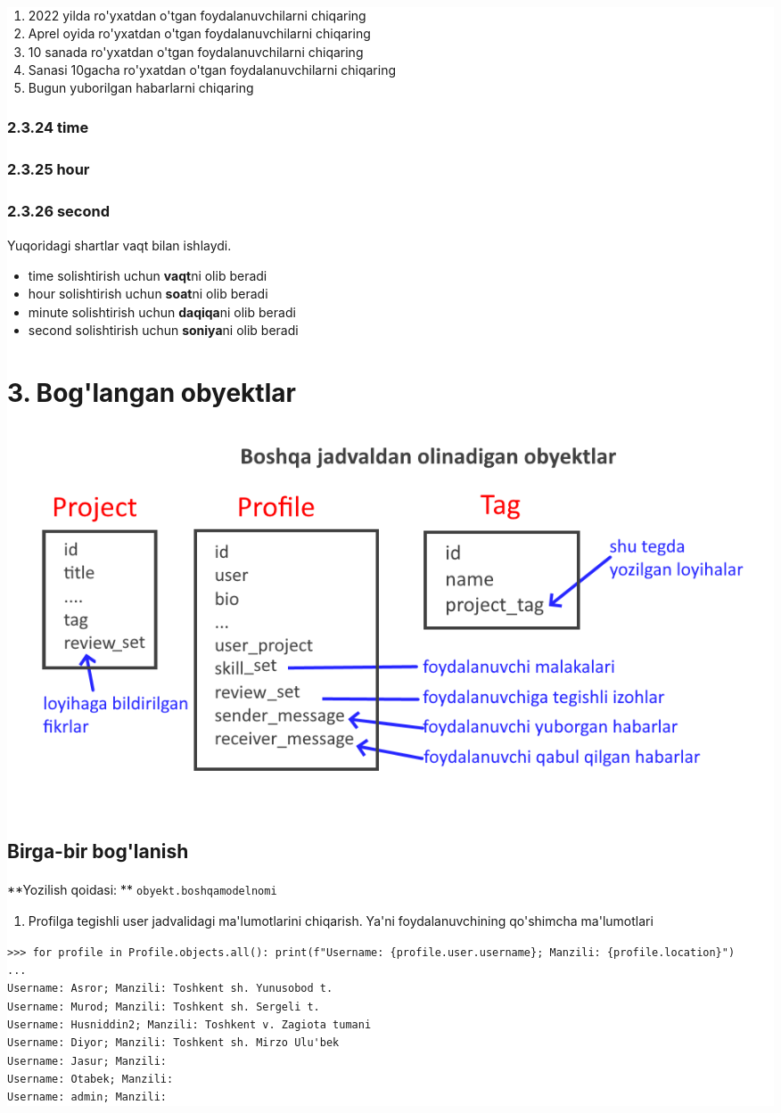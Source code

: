 1. 2022 yilda ro'yxatdan o'tgan foydalanuvchilarni chiqaring
2. Aprel oyida ro'yxatdan o'tgan foydalanuvchilarni chiqaring
3. 10 sanada ro'yxatdan o'tgan foydalanuvchilarni chiqaring
4. Sanasi 10gacha ro'yxatdan o'tgan foydalanuvchilarni chiqaring
5. Bugun yuborilgan habarlarni chiqaring

### 2.3.24 time
### 2.3.25 hour
### 2.3.26 second

Yuqoridagi shartlar vaqt bilan ishlaydi.
- time solishtirish uchun **vaqt**ni olib beradi
- hour solishtirish uchun **soat**ni olib beradi
- minute solishtirish uchun **daqiqa**ni olib beradi
- second solishtirish uchun **soniya**ni olib beradi

# 3. Bog'langan obyektlar
![](Rasmlar/bog'langam%20obyektlar.png)
## Birga-bir bog'lanish

**Yozilish qoidasi: **
```obyekt.boshqamodelnomi```

1. Profilga tegishli user jadvalidagi ma'lumotlarini chiqarish. Ya'ni foydalanuvchining qo'shimcha ma'lumotlari

```text
>>> for profile in Profile.objects.all(): print(f"Username: {profile.user.username}; Manzili: {profile.location}")
...
Username: Asror; Manzili: Toshkent sh. Yunusobod t.
Username: Murod; Manzili: Toshkent sh. Sergeli t.
Username: Husniddin2; Manzili: Toshkent v. Zagiota tumani
Username: Diyor; Manzili: Toshkent sh. Mirzo Ulu'bek
Username: Jasur; Manzili:
Username: Otabek; Manzili:
Username: admin; Manzili:
```
